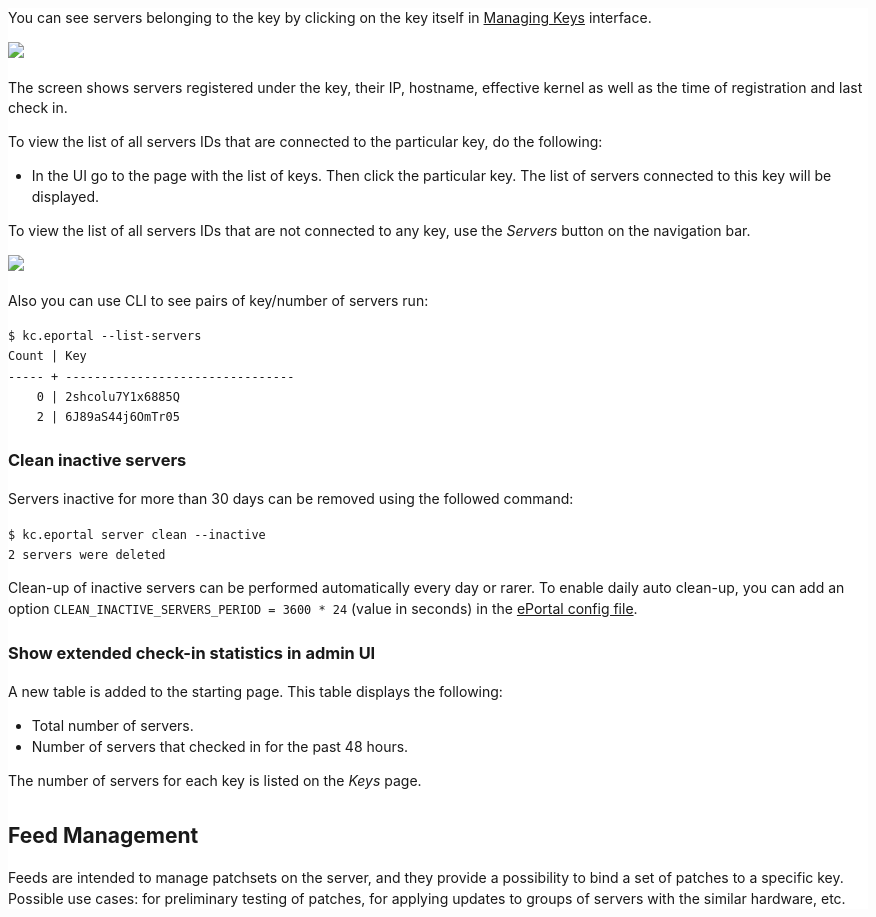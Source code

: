 You can see servers belonging to the key by clicking on the key itself in
[Managing Keys](#managing-keys) interface.

![](/images/server_list_1_zoom70.png)

The screen shows servers registered under the key, their IP, hostname,
effective kernel as well as the time of registration and last check in.

To view the list of all servers IDs that are connected to the particular key,
do the following:

* In the UI go to the page with the list of keys. Then click the particular
  key. The list of servers connected to this key will be displayed.

To view the list of all servers IDs that are not connected to any key, use the
<span class="notranslate">_Servers_</span> button on the navigation bar.

![](/images/eportal-servers.png)

Also you can use CLI to see pairs of key/number of servers run:

```
$ kc.eportal --list-servers
Count | Key
----- + --------------------------------
    0 | 2shcolu7Y1x6885Q
    2 | 6J89aS44j6OmTr05
```

### Clean inactive servers

Servers inactive for more than 30 days can be removed using the followed command:

```
$ kc.eportal server clean --inactive
2 servers were deleted
```

Clean-up of inactive servers can be performed automatically every day or rarer.
To enable daily auto clean-up, you can add an option `CLEAN_INACTIVE_SERVERS_PERIOD = 3600 * 24` (value in seconds)
in the [ePortal config file](#config-files).

### Show extended check-in statistics in admin UI

A new table is added to the starting page. This table displays the following:
* Total number of servers.
* Number of servers that checked in for the past 48 hours.

The number of servers for each key is listed on the _Keys_ page.


## Feed Management

Feeds are intended to manage patchsets on the server, and they provide
a possibility to bind a set of patches to a specific key. Possible use cases:
for preliminary testing of patches, for applying updates to groups of
servers with the similar hardware, etc.
